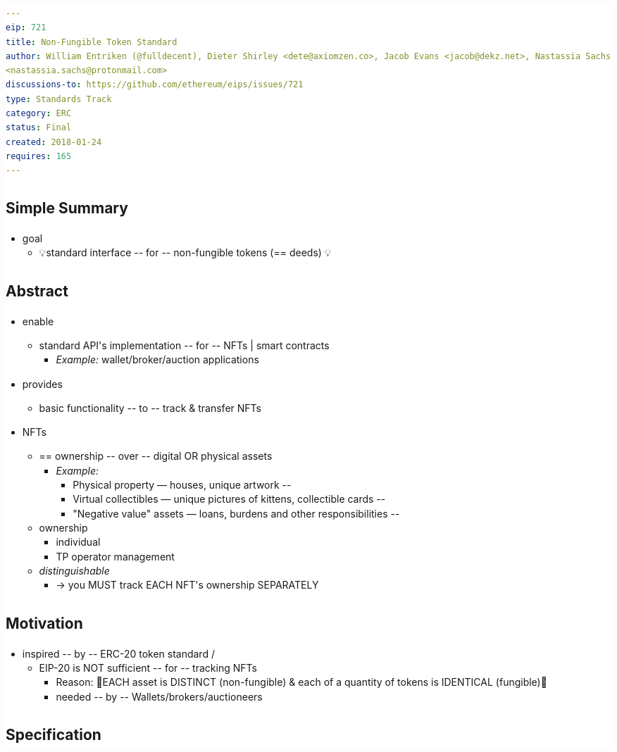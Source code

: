 ```yaml
---
eip: 721
title: Non-Fungible Token Standard
author: William Entriken (@fulldecent), Dieter Shirley <dete@axiomzen.co>, Jacob Evans <jacob@dekz.net>, Nastassia Sachs <nastassia.sachs@protonmail.com>
discussions-to: https://github.com/ethereum/eips/issues/721
type: Standards Track
category: ERC
status: Final
created: 2018-01-24
requires: 165
---
```


## Simple Summary

* goal
  * 💡standard interface -- for -- non-fungible tokens (== deeds) 💡

## Abstract

* enable
  * standard API's implementation -- for -- NFTs | smart contracts
    * _Example:_ wallet/broker/auction applications

* provides
  * basic functionality -- to -- track & transfer NFTs


* NFTs 
  * == ownership -- over -- digital OR physical assets
    * _Example:_ 
      - Physical property — houses, unique artwork --
      - Virtual collectibles — unique pictures of kittens, collectible cards --
      - "Negative value" assets — loans, burdens and other responsibilities --
  * ownership
    * individual
    * TP operator management
  * *distinguishable*
    * -> you MUST track EACH NFT's ownership SEPARATELY

## Motivation

* inspired -- by -- ERC-20 token standard /
  * EIP-20 is NOT sufficient -- for -- tracking NFTs
    * Reason: 🧠EACH asset is DISTINCT (non-fungible) & each of a quantity of tokens is IDENTICAL (fungible)🧠
    * needed -- by -- Wallets/brokers/auctioneers

## Specification
